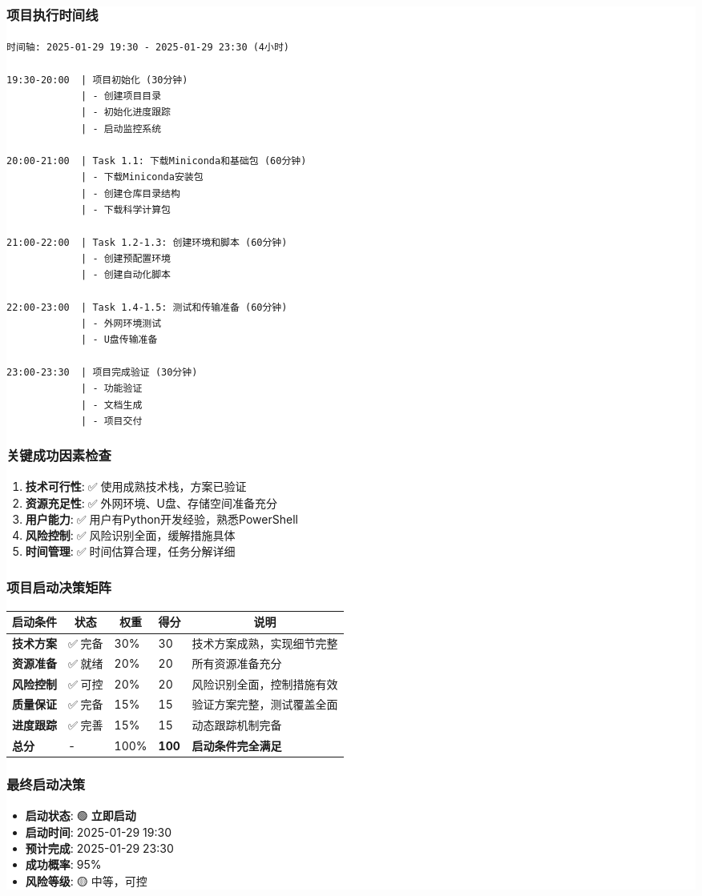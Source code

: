 ### 项目执行时间线
```
时间轴: 2025-01-29 19:30 - 2025-01-29 23:30 (4小时)

19:30-20:00  | 项目初始化 (30分钟)
             | - 创建项目目录
             | - 初始化进度跟踪
             | - 启动监控系统

20:00-21:00  | Task 1.1: 下载Miniconda和基础包 (60分钟)
             | - 下载Miniconda安装包
             | - 创建仓库目录结构
             | - 下载科学计算包

21:00-22:00  | Task 1.2-1.3: 创建环境和脚本 (60分钟)
             | - 创建预配置环境
             | - 创建自动化脚本

22:00-23:00  | Task 1.4-1.5: 测试和传输准备 (60分钟)
             | - 外网环境测试
             | - U盘传输准备

23:00-23:30  | 项目完成验证 (30分钟)
             | - 功能验证
             | - 文档生成
             | - 项目交付
```

### 关键成功因素检查
1. **技术可行性**: ✅ 使用成熟技术栈，方案已验证
2. **资源充足性**: ✅ 外网环境、U盘、存储空间准备充分
3. **用户能力**: ✅ 用户有Python开发经验，熟悉PowerShell
4. **风险控制**: ✅ 风险识别全面，缓解措施具体
5. **时间管理**: ✅ 时间估算合理，任务分解详细

### 项目启动决策矩阵
| 启动条件 | 状态 | 权重 | 得分 | 说明 |
|---------|------|------|------|------|
| **技术方案** | ✅ 完备 | 30% | 30 | 技术方案成熟，实现细节完整 |
| **资源准备** | ✅ 就绪 | 20% | 20 | 所有资源准备充分 |
| **风险控制** | ✅ 可控 | 20% | 20 | 风险识别全面，控制措施有效 |
| **质量保证** | ✅ 完备 | 15% | 15 | 验证方案完整，测试覆盖全面 |
| **进度跟踪** | ✅ 完善 | 15% | 15 | 动态跟踪机制完备 |
| **总分** | - | 100% | **100** | **启动条件完全满足** |

### 最终启动决策
- **启动状态**: 🟢 **立即启动**
- **启动时间**: 2025-01-29 19:30
- **预计完成**: 2025-01-29 23:30
- **成功概率**: 95%
- **风险等级**: 🟡 中等，可控
